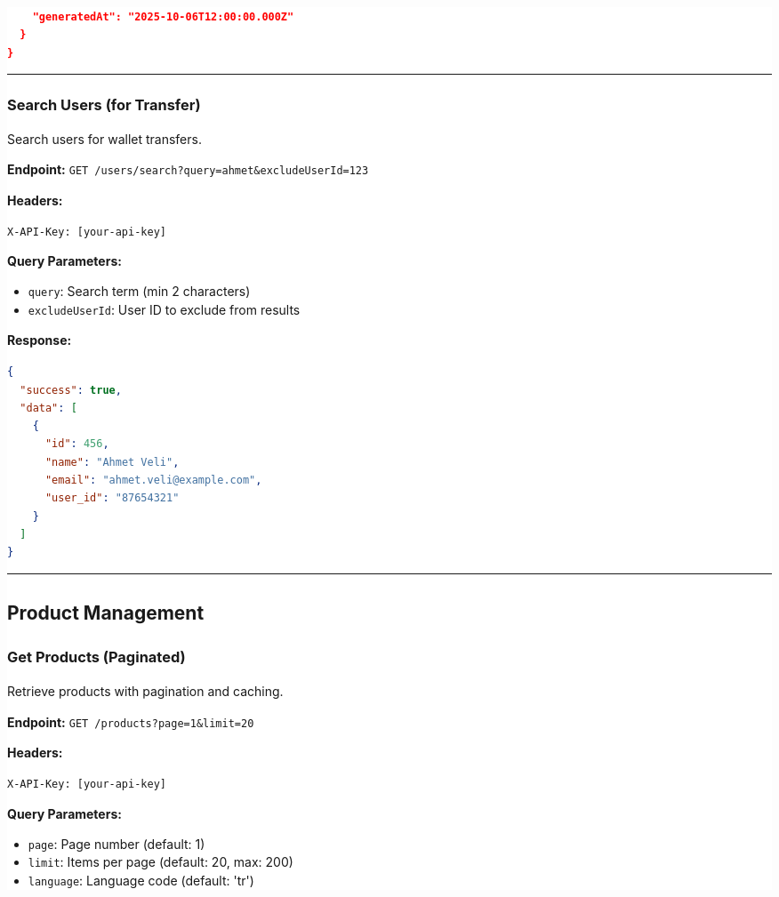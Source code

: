 ```json
    "generatedAt": "2025-10-06T12:00:00.000Z"
  }
}
```

---

### Search Users (for Transfer)
Search users for wallet transfers.

**Endpoint:** `GET /users/search?query=ahmet&excludeUserId=123`

**Headers:**
```http
X-API-Key: [your-api-key]
```

**Query Parameters:**
- `query`: Search term (min 2 characters)
- `excludeUserId`: User ID to exclude from results

**Response:**
```json
{
  "success": true,
  "data": [
    {
      "id": 456,
      "name": "Ahmet Veli",
      "email": "ahmet.veli@example.com",
      "user_id": "87654321"
    }
  ]
}
```

---

## Product Management

### Get Products (Paginated)
Retrieve products with pagination and caching.

**Endpoint:** `GET /products?page=1&limit=20`

**Headers:**
```http
X-API-Key: [your-api-key]
```

**Query Parameters:**
- `page`: Page number (default: 1)
- `limit`: Items per page (default: 20, max: 200)
- `language`: Language code (default: 'tr')
